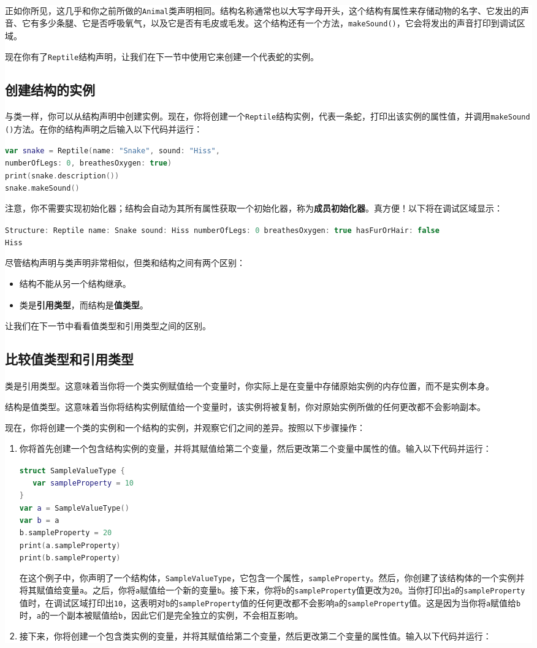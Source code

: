 正如你所见，这几乎和你之前所做的`Animal`类声明相同。结构名称通常也以大写字母开头，这个结构有属性来存储动物的名字、它发出的声音、它有多少条腿、它是否呼吸氧气，以及它是否有毛皮或毛发。这个结构还有一个方法，`makeSound()`，它会将发出的声音打印到调试区域。

现在你有了`Reptile`结构声明，让我们在下一节中使用它来创建一个代表蛇的实例。

## 创建结构的实例

与类一样，你可以从结构声明中创建实例。现在，你将创建一个`Reptile`结构实例，代表一条蛇，打印出该实例的属性值，并调用`makeSound()`方法。在你的结构声明之后输入以下代码并运行：

```swift
var snake = Reptile(name: "Snake", sound: "Hiss", 
numberOfLegs: 0, breathesOxygen: true)
print(snake.description())
snake.makeSound()
```

注意，你不需要实现初始化器；结构会自动为其所有属性获取一个初始化器，称为**成员初始化器**。真方便！以下将在调试区域显示：

```swift
Structure: Reptile name: Snake sound: Hiss numberOfLegs: 0 breathesOxygen: true hasFurOrHair: false
Hiss
```

尽管结构声明与类声明非常相似，但类和结构之间有两个区别：

+   结构不能从另一个结构继承。

+   类是**引用类型**，而结构是**值类型**。

让我们在下一节中看看值类型和引用类型之间的区别。

## 比较值类型和引用类型

类是引用类型。这意味着当你将一个类实例赋值给一个变量时，你实际上是在变量中存储原始实例的内存位置，而不是实例本身。

结构是值类型。这意味着当你将结构实例赋值给一个变量时，该实例将被复制，你对原始实例所做的任何更改都不会影响副本。

现在，你将创建一个类的实例和一个结构的实例，并观察它们之间的差异。按照以下步骤操作：

1.  你将首先创建一个包含结构实例的变量，并将其赋值给第二个变量，然后更改第二个变量中属性的值。输入以下代码并运行：

    ```swift
    struct SampleValueType {
       var sampleProperty = 10
    }
    var a = SampleValueType()
    var b = a 
    b.sampleProperty = 20 
    print(a.sampleProperty) 
    print(b.sampleProperty)
    ```

    在这个例子中，你声明了一个结构体，`SampleValueType`，它包含一个属性，`sampleProperty`。然后，你创建了该结构体的一个实例并将其赋值给变量`a`。之后，你将`a`赋值给一个新的变量`b`。接下来，你将`b`的`sampleProperty`值更改为`20`。当你打印出`a`的`sampleProperty`值时，在调试区域打印出`10`，这表明对`b`的`sampleProperty`值的任何更改都不会影响`a`的`sampleProperty`值。这是因为当你将`a`赋值给`b`时，`a`的一个副本被赋值给`b`，因此它们是完全独立的实例，不会相互影响。

1.  接下来，你将创建一个包含类实例的变量，并将其赋值给第二个变量，然后更改第二个变量的属性值。输入以下代码并运行：
